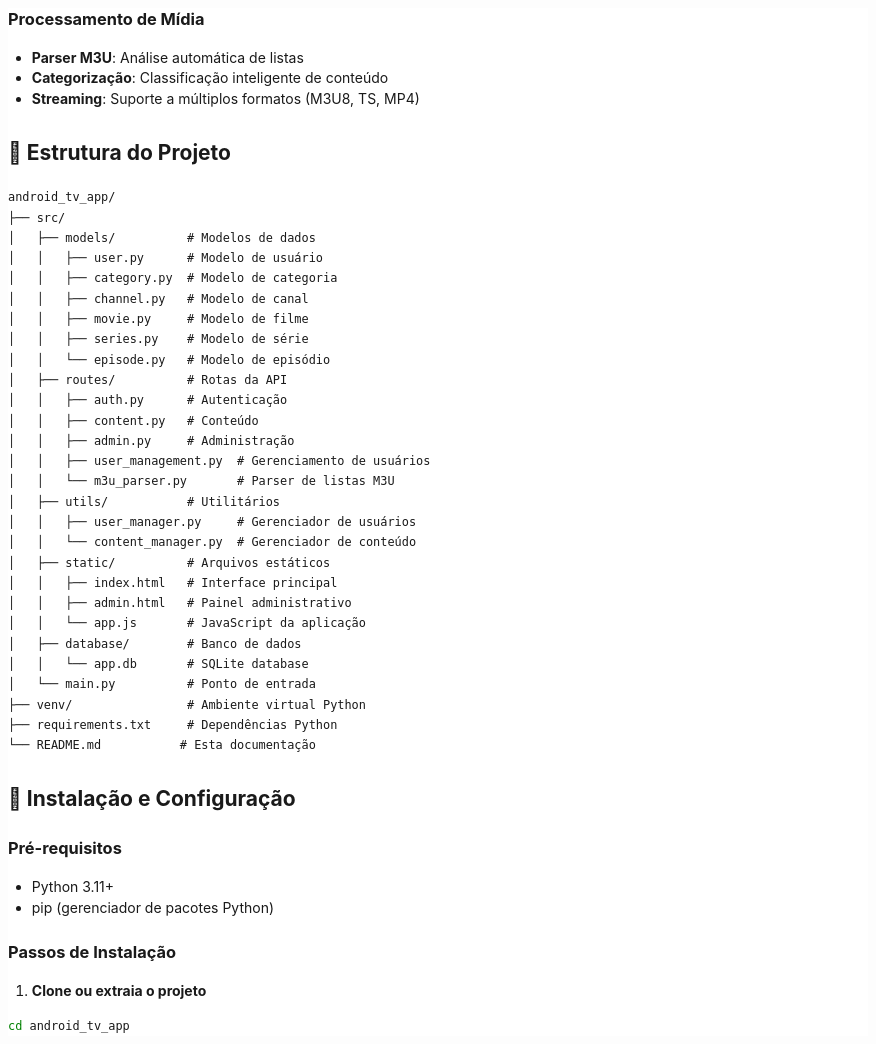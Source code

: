 ### Processamento de Mídia
- **Parser M3U**: Análise automática de listas
- **Categorização**: Classificação inteligente de conteúdo
- **Streaming**: Suporte a múltiplos formatos (M3U8, TS, MP4)

## 📁 Estrutura do Projeto

```
android_tv_app/
├── src/
│   ├── models/          # Modelos de dados
│   │   ├── user.py      # Modelo de usuário
│   │   ├── category.py  # Modelo de categoria
│   │   ├── channel.py   # Modelo de canal
│   │   ├── movie.py     # Modelo de filme
│   │   ├── series.py    # Modelo de série
│   │   └── episode.py   # Modelo de episódio
│   ├── routes/          # Rotas da API
│   │   ├── auth.py      # Autenticação
│   │   ├── content.py   # Conteúdo
│   │   ├── admin.py     # Administração
│   │   ├── user_management.py  # Gerenciamento de usuários
│   │   └── m3u_parser.py       # Parser de listas M3U
│   ├── utils/           # Utilitários
│   │   ├── user_manager.py     # Gerenciador de usuários
│   │   └── content_manager.py  # Gerenciador de conteúdo
│   ├── static/          # Arquivos estáticos
│   │   ├── index.html   # Interface principal
│   │   ├── admin.html   # Painel administrativo
│   │   └── app.js       # JavaScript da aplicação
│   ├── database/        # Banco de dados
│   │   └── app.db       # SQLite database
│   └── main.py          # Ponto de entrada
├── venv/                # Ambiente virtual Python
├── requirements.txt     # Dependências Python
└── README.md           # Esta documentação
```

## 🚀 Instalação e Configuração

### Pré-requisitos
- Python 3.11+
- pip (gerenciador de pacotes Python)

### Passos de Instalação

1. **Clone ou extraia o projeto**
```bash
cd android_tv_app
```
